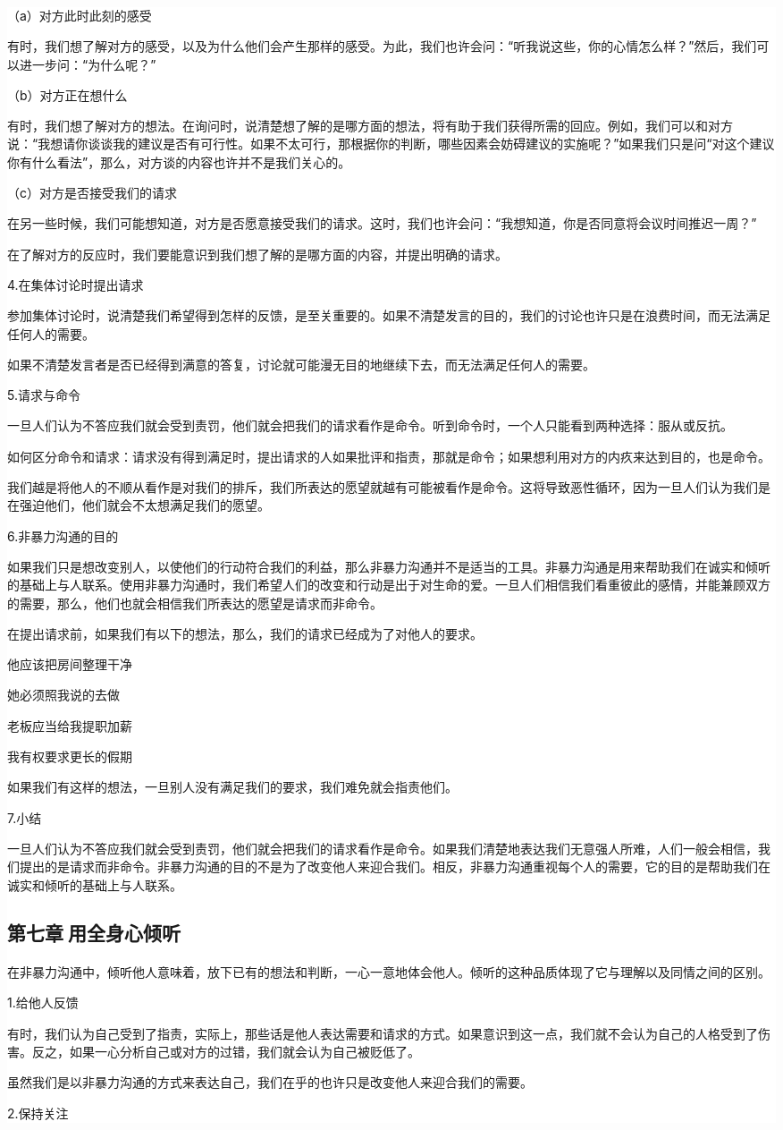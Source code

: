 （a）对方此时此刻的感受

有时，我们想了解对方的感受，以及为什么他们会产生那样的感受。为此，我们也许会问：“听我说这些，你的心情怎么样？”然后，我们可以进一步问：“为什么呢？”

（b）对方正在想什么

有时，我们想了解对方的想法。在询问时，说清楚想了解的是哪方面的想法，将有助于我们获得所需的回应。例如，我们可以和对方说：“我想请你谈谈我的建议是否有可行性。如果不太可行，那根据你的判断，哪些因素会妨碍建议的实施呢？”如果我们只是问“对这个建议你有什么看法”，那么，对方谈的内容也许并不是我们关心的。

（c）对方是否接受我们的请求

在另一些时候，我们可能想知道，对方是否愿意接受我们的请求。这时，我们也许会问：“我想知道，你是否同意将会议时间推迟一周？”

在了解对方的反应时，我们要能意识到我们想了解的是哪方面的内容，并提出明确的请求。

4.在集体讨论时提出请求

参加集体讨论时，说清楚我们希望得到怎样的反馈，是至关重要的。如果不清楚发言的目的，我们的讨论也许只是在浪费时间，而无法满足任何人的需要。

如果不清楚发言者是否已经得到满意的答复，讨论就可能漫无目的地继续下去，而无法满足任何人的需要。

5.请求与命令

一旦人们认为不答应我们就会受到责罚，他们就会把我们的请求看作是命令。听到命令时，一个人只能看到两种选择：服从或反抗。

如何区分命令和请求：请求没有得到满足时，提出请求的人如果批评和指责，那就是命令；如果想利用对方的内疚来达到目的，也是命令。

我们越是将他人的不顺从看作是对我们的排斥，我们所表达的愿望就越有可能被看作是命令。这将导致恶性循环，因为一旦人们认为我们是在强迫他们，他们就会不太想满足我们的愿望。

6.非暴力沟通的目的

如果我们只是想改变别人，以使他们的行动符合我们的利益，那么非暴力沟通并不是适当的工具。非暴力沟通是用来帮助我们在诚实和倾听的基础上与人联系。使用非暴力沟通时，我们希望人们的改变和行动是出于对生命的爱。一旦人们相信我们看重彼此的感情，并能兼顾双方的需要，那么，他们也就会相信我们所表达的愿望是请求而非命令。

在提出请求前，如果我们有以下的想法，那么，我们的请求已经成为了对他人的要求。

他应该把房间整理干净

她必须照我说的去做

老板应当给我提职加薪

我有权要求更长的假期

如果我们有这样的想法，一旦别人没有满足我们的要求，我们难免就会指责他们。

7.小结

一旦人们认为不答应我们就会受到责罚，他们就会把我们的请求看作是命令。如果我们清楚地表达我们无意强人所难，人们一般会相信，我们提出的是请求而非命令。非暴力沟通的目的不是为了改变他人来迎合我们。相反，非暴力沟通重视每个人的需要，它的目的是帮助我们在诚实和倾听的基础上与人联系。

## 第七章 用全身心倾听

在非暴力沟通中，倾听他人意味着，放下已有的想法和判断，一心一意地体会他人。倾听的这种品质体现了它与理解以及同情之间的区别。

1.给他人反馈

有时，我们认为自己受到了指责，实际上，那些话是他人表达需要和请求的方式。如果意识到这一点，我们就不会认为自己的人格受到了伤害。反之，如果一心分析自己或对方的过错，我们就会认为自己被贬低了。

虽然我们是以非暴力沟通的方式来表达自己，我们在乎的也许只是改变他人来迎合我们的需要。

2.保持关注
